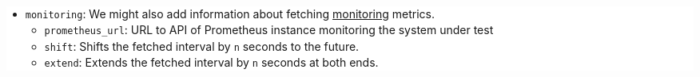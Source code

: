 * `monitoring`: We might also add information about fetching [monitoring](#monitoring) metrics.
  * `prometheus_url`: URL to API of Prometheus instance monitoring the system under test
  * `shift`: Shifts the fetched interval by `n` seconds to the future.
  * `extend`: Extends the fetched interval by `n` seconds at both ends.

